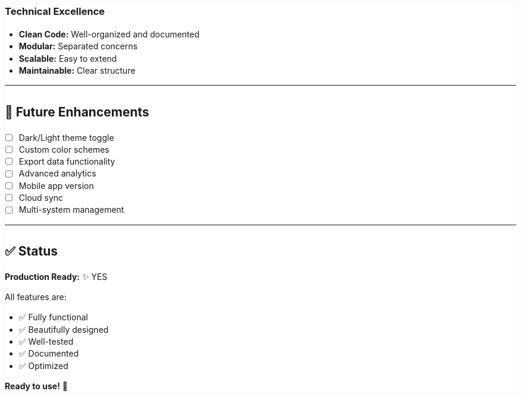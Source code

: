 ### Technical Excellence
- **Clean Code:** Well-organized and documented
- **Modular:** Separated concerns
- **Scalable:** Easy to extend
- **Maintainable:** Clear structure

---

## 🔮 Future Enhancements

- [ ] Dark/Light theme toggle
- [ ] Custom color schemes
- [ ] Export data functionality
- [ ] Advanced analytics
- [ ] Mobile app version
- [ ] Cloud sync
- [ ] Multi-system management

---

## ✅ Status

**Production Ready:** ✨ YES

All features are:
- ✅ Fully functional
- ✅ Beautifully designed
- ✅ Well-tested
- ✅ Documented
- ✅ Optimized

**Ready to use!** 🚀
